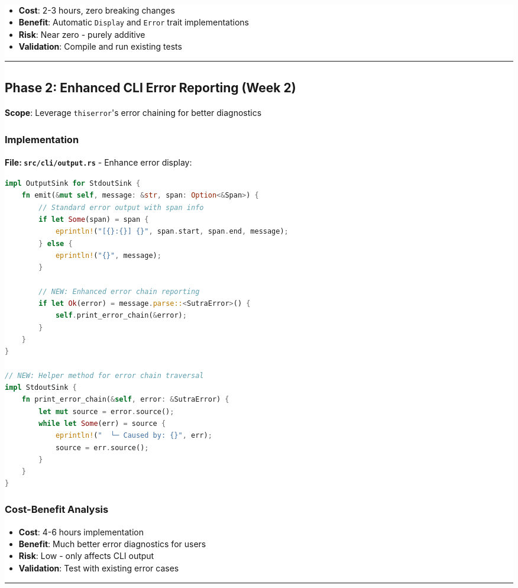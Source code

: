 - **Cost**: 2-3 hours, zero breaking changes
- **Benefit**: Automatic `Display` and `Error` trait implementations
- **Risk**: Near zero - purely additive
- **Validation**: Compile and run existing tests

---

## Phase 2: Enhanced CLI Error Reporting (Week 2)

**Scope**: Leverage `thiserror`'s error chaining for better diagnostics

### Implementation

**File: `src/cli/output.rs`** - Enhance error display:

```rust
impl OutputSink for StdoutSink {
    fn emit(&mut self, message: &str, span: Option<&Span>) {
        // Standard error output with span info
        if let Some(span) = span {
            eprintln!("[{}:{}] {}", span.start, span.end, message);
        } else {
            eprintln!("{}", message);
        }

        // NEW: Enhanced error chain reporting
        if let Ok(error) = message.parse::<SutraError>() {
            self.print_error_chain(&error);
        }
    }
}

// NEW: Helper method for error chain traversal
impl StdoutSink {
    fn print_error_chain(&self, error: &SutraError) {
        let mut source = error.source();
        while let Some(err) = source {
            eprintln!("  └─ Caused by: {}", err);
            source = err.source();
        }
    }
}
```

### Cost-Benefit Analysis

- **Cost**: 4-6 hours implementation
- **Benefit**: Much better error diagnostics for users
- **Risk**: Low - only affects CLI output
- **Validation**: Test with existing error cases

---
